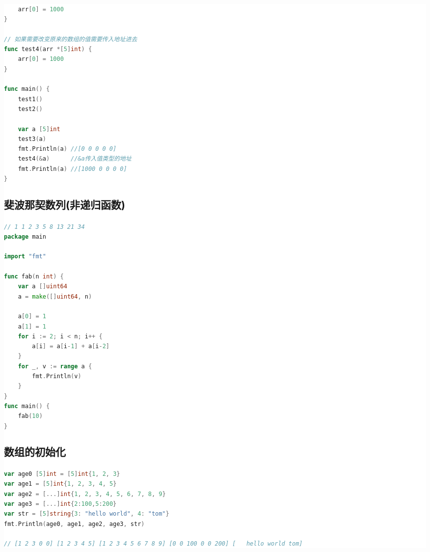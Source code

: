 ```go
	arr[0] = 1000
}

// 如果需要改变原来的数组的值需要传入地址进去
func test4(arr *[5]int) {
	arr[0] = 1000
}

func main() {
	test1()
	test2()

	var a [5]int
	test3(a)
	fmt.Println(a) //[0 0 0 0 0]
	test4(&a)      //&a传入值类型的地址
	fmt.Println(a) //[1000 0 0 0 0]
}
```
## 斐波那契数列(非递归函数)
```go
// 1 1 2 3 5 8 13 21 34
package main

import "fmt"

func fab(n int) {
	var a []uint64
	a = make([]uint64, n)

	a[0] = 1
	a[1] = 1
	for i := 2; i < n; i++ {
		a[i] = a[i-1] + a[i-2]
	}
	for _, v := range a {
		fmt.Println(v)
	}
}
func main() {
	fab(10)
}
```
## 数组的初始化
```go
var age0 [5]int = [5]int{1, 2, 3}
var age1 = [5]int{1, 2, 3, 4, 5}
var age2 = [...]int{1, 2, 3, 4, 5, 6, 7, 8, 9}
var age3 = [...]int{2:100,5:200}
var str = [5]string{3: "hello world", 4: "tom"}
fmt.Println(age0, age1, age2, age3, str)

// [1 2 3 0 0] [1 2 3 4 5] [1 2 3 4 5 6 7 8 9] [0 0 100 0 0 200] [   hello world tom]
```
